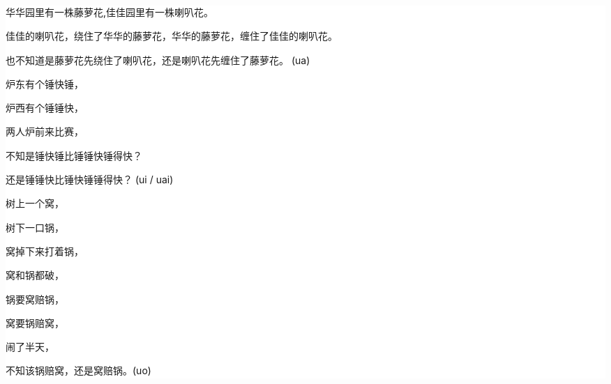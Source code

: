 华华园里有一株藤萝花,佳佳园里有一株喇叭花。

佳佳的喇叭花，绕住了华华的藤萝花，华华的藤萝花，缠住了佳佳的喇叭花。

也不知道是藤萝花先绕住了喇叭花，还是喇叭花先缠住了藤萝花。 (ua)

炉东有个锤快锤，

炉西有个锤锤快，

两人炉前来比赛，

不知是锤快锤比锤锤快锤得快？

还是锤锤快比锤快锤锤得快？ (ui / uai)

树上一个窝，

树下一口锅，

窝掉下来打着锅，

窝和锅都破，

锅要窝赔锅，

窝要锅赔窝，

闹了半天，

不知该锅赔窝，还是窝赔锅。(uo)
